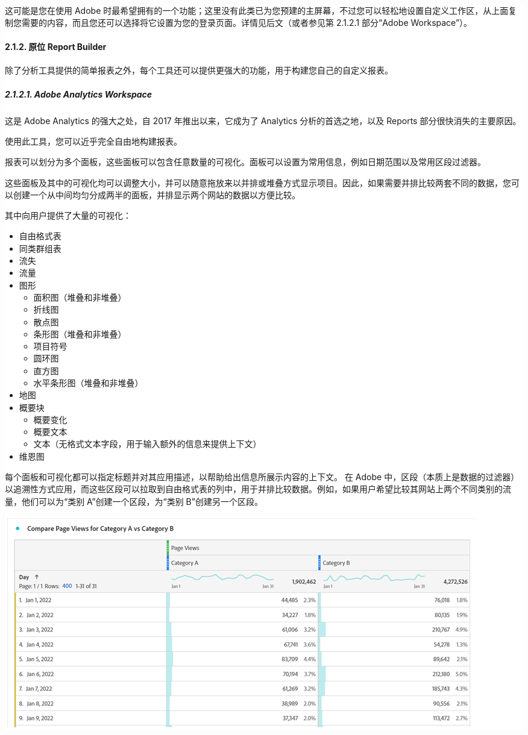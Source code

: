 这可能是您在使用 Adobe 时最希望拥有的一个功能；这里没有此类已为您预建的主屏幕，不过您可以轻松地设置自定义工作区，从上面复制您需要的内容，而且您还可以选择将它设置为您的登录页面。详情见后文（或者参见第 2.1.2.1 部分“Adobe Workspace”）。

#### 2.1.2. 原位 Report Builder

除了分析工具提供的简单报表之外，每个工具还可以提供更强大的功能，用于构建您自己的自定义报表。

##### 2.1.2.1. Adobe Analytics Workspace

这是 Adobe Analytics 的强大之处，自 2017 年推出以来，它成为了 Analytics 分析的首选之地，以及 Reports 部分很快消失的主要原因。

使用此工具，您可以近乎完全自由地构建报表。

报表可以划分为多个面板，这些面板可以包含任意数量的可视化。面板可以设置为常用信息，例如日期范围以及常用区段过滤器。

这些面板及其中的可视化均可以调整大小，并可以随意拖放来以并排或堆叠方式显示项目。因此，如果需要并排比较两套不同的数据，您可以创建一个从中间均匀分成两半的面板，并排显示两个网站的数据以方便比较。

其中向用户提供了大量的可视化：

* 自由格式表
* 同类群组表
* 流失
* 流量
* 图形
   * 面积图（堆叠和非堆叠）
   * 折线图
   * 散点图
   * 条形图（堆叠和非堆叠）
   * 项目符号
   * 圆环图
   * 直方图
   * 水平条形图（堆叠和非堆叠）
* 地图
* 概要块
   * 概要变化
   * 概要文本
   * 文本（无格式文本字段，用于输入额外的信息来提供上下文）
* 维恩图

每个面板和可视化都可以指定标题并对其应用描述，以帮助给出信息所展示内容的上下文。
在 Adobe 中，区段（本质上是数据的过滤器）以追溯性方式应用，而这些区段可以拉取到自由格式表的列中，用于并排比较数据。例如，如果用户希望比较其网站上两个不同类别的流量，他们可以为“类别 A”创建一个区段，为“类别 B”创建另一个区段。

![image3](assets/ga-to-aa_3.png)

